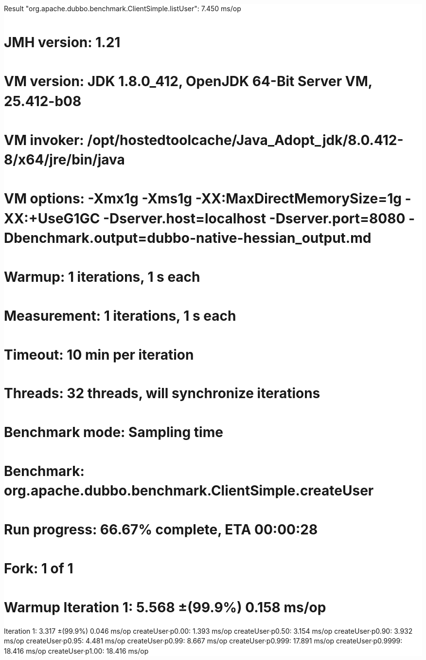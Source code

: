 
Result "org.apache.dubbo.benchmark.ClientSimple.listUser":
  7.450 ms/op


# JMH version: 1.21
# VM version: JDK 1.8.0_412, OpenJDK 64-Bit Server VM, 25.412-b08
# VM invoker: /opt/hostedtoolcache/Java_Adopt_jdk/8.0.412-8/x64/jre/bin/java
# VM options: -Xmx1g -Xms1g -XX:MaxDirectMemorySize=1g -XX:+UseG1GC -Dserver.host=localhost -Dserver.port=8080 -Dbenchmark.output=dubbo-native-hessian_output.md
# Warmup: 1 iterations, 1 s each
# Measurement: 1 iterations, 1 s each
# Timeout: 10 min per iteration
# Threads: 32 threads, will synchronize iterations
# Benchmark mode: Sampling time
# Benchmark: org.apache.dubbo.benchmark.ClientSimple.createUser

# Run progress: 66.67% complete, ETA 00:00:28
# Fork: 1 of 1
# Warmup Iteration   1: 5.568 ±(99.9%) 0.158 ms/op
Iteration   1: 3.317 ±(99.9%) 0.046 ms/op
                 createUser·p0.00:   1.393 ms/op
                 createUser·p0.50:   3.154 ms/op
                 createUser·p0.90:   3.932 ms/op
                 createUser·p0.95:   4.481 ms/op
                 createUser·p0.99:   8.667 ms/op
                 createUser·p0.999:  17.891 ms/op
                 createUser·p0.9999: 18.416 ms/op
                 createUser·p1.00:   18.416 ms/op
